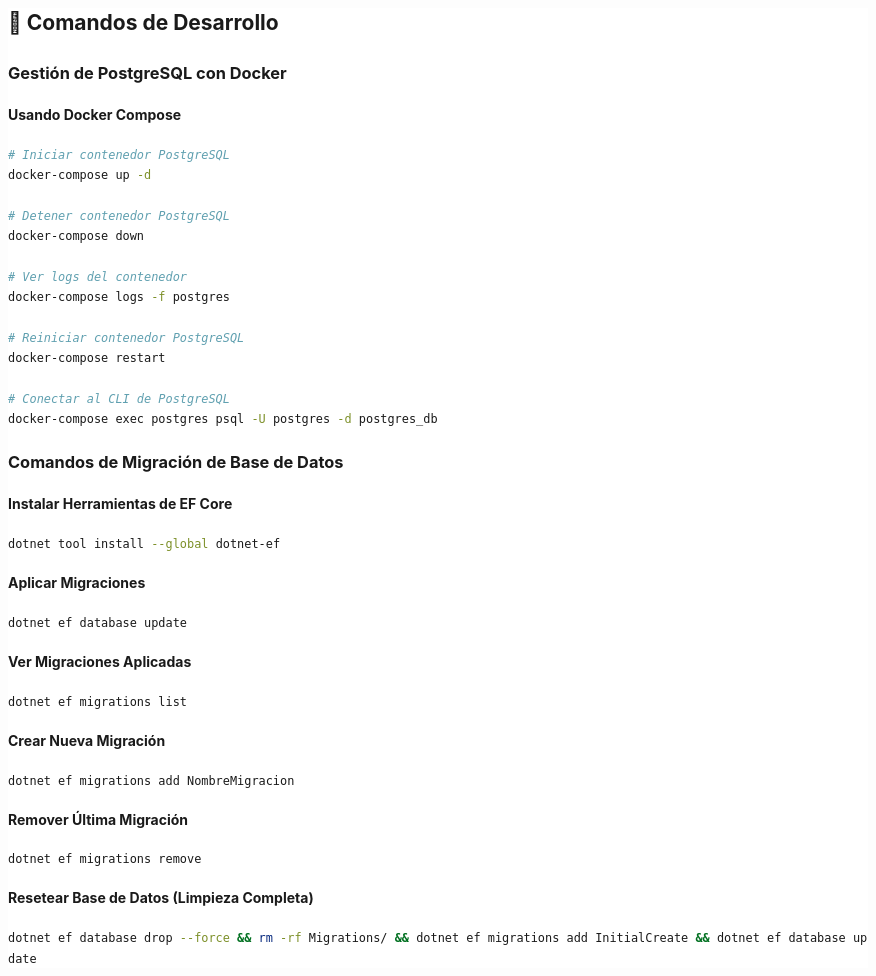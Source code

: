 ## 🔧 Comandos de Desarrollo

### Gestión de PostgreSQL con Docker

#### Usando Docker Compose
```bash
# Iniciar contenedor PostgreSQL
docker-compose up -d

# Detener contenedor PostgreSQL
docker-compose down

# Ver logs del contenedor
docker-compose logs -f postgres

# Reiniciar contenedor PostgreSQL
docker-compose restart

# Conectar al CLI de PostgreSQL
docker-compose exec postgres psql -U postgres -d postgres_db
```

### Comandos de Migración de Base de Datos

#### Instalar Herramientas de EF Core
```bash
dotnet tool install --global dotnet-ef
```

#### Aplicar Migraciones
```bash
dotnet ef database update
```

#### Ver Migraciones Aplicadas
```bash
dotnet ef migrations list
```

#### Crear Nueva Migración
```bash
dotnet ef migrations add NombreMigracion
```

#### Remover Última Migración
```bash
dotnet ef migrations remove
```

#### Resetear Base de Datos (Limpieza Completa)
```bash
dotnet ef database drop --force && rm -rf Migrations/ && dotnet ef migrations add InitialCreate && dotnet ef database update
```
